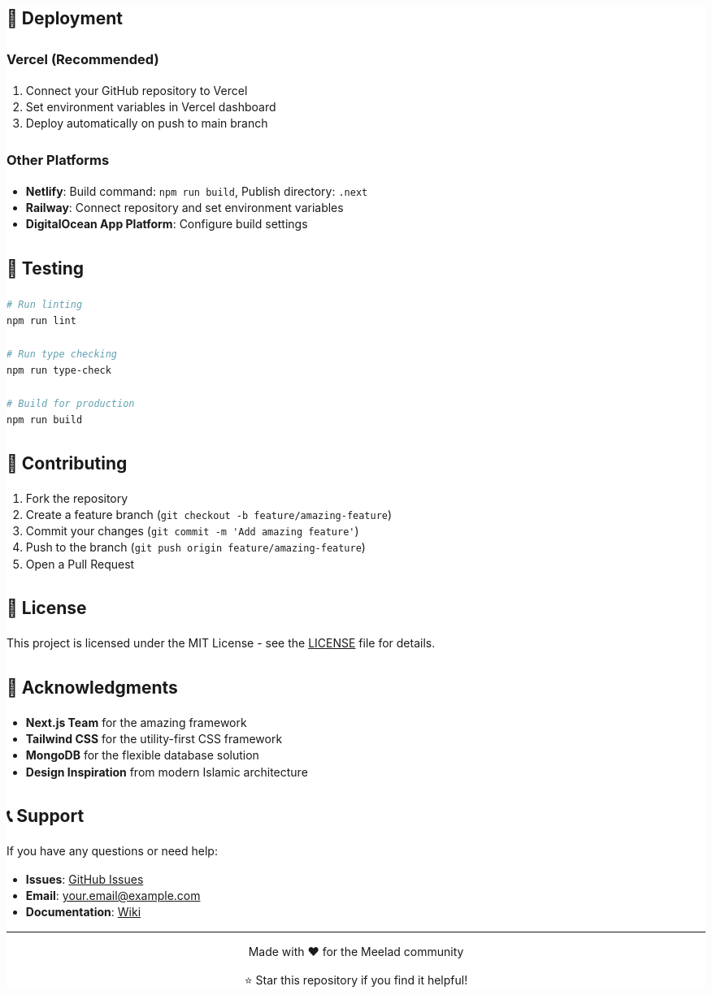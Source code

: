 ## 🚀 Deployment

### Vercel (Recommended)
1. Connect your GitHub repository to Vercel
2. Set environment variables in Vercel dashboard
3. Deploy automatically on push to main branch

### Other Platforms
- **Netlify**: Build command: `npm run build`, Publish directory: `.next`
- **Railway**: Connect repository and set environment variables
- **DigitalOcean App Platform**: Configure build settings

## 🧪 Testing

```bash
# Run linting
npm run lint

# Run type checking
npm run type-check

# Build for production
npm run build
```

## 🤝 Contributing

1. Fork the repository
2. Create a feature branch (`git checkout -b feature/amazing-feature`)
3. Commit your changes (`git commit -m 'Add amazing feature'`)
4. Push to the branch (`git push origin feature/amazing-feature`)
5. Open a Pull Request

## 📝 License

This project is licensed under the MIT License - see the [LICENSE](LICENSE) file for details.

## 🙏 Acknowledgments

- **Next.js Team** for the amazing framework
- **Tailwind CSS** for the utility-first CSS framework
- **MongoDB** for the flexible database solution
- **Design Inspiration** from modern Islamic architecture

## 📞 Support

If you have any questions or need help:

- **Issues**: [GitHub Issues](https://github.com/yourusername/meelad-quiz/issues)
- **Email**: your.email@example.com
- **Documentation**: [Wiki](https://github.com/yourusername/meelad-quiz/wiki)

---

<div align="center">
  <p>Made with ❤️ for the Meelad community</p>
  <p>⭐ Star this repository if you find it helpful!</p>
</div>